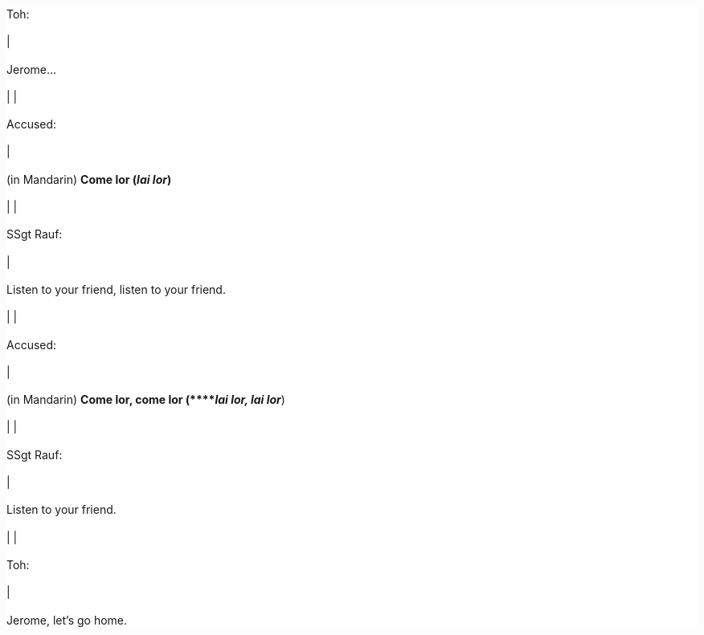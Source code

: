 Toh:

 | 

Jerome…

 |
| 

Accused:

 | 

(in Mandarin) **Come lor (****_lai lor_****)**

 |
| 

SSgt Rauf:

 | 

Listen to your friend, listen to your friend.

 |
| 

Accused:

 | 

(in Mandarin) **Come lor, come lor (****_lai lor, lai lor_**)

 |
| 

SSgt Rauf:

 | 

Listen to your friend.

 |
| 

Toh:

 | 

Jerome, let’s go home.
